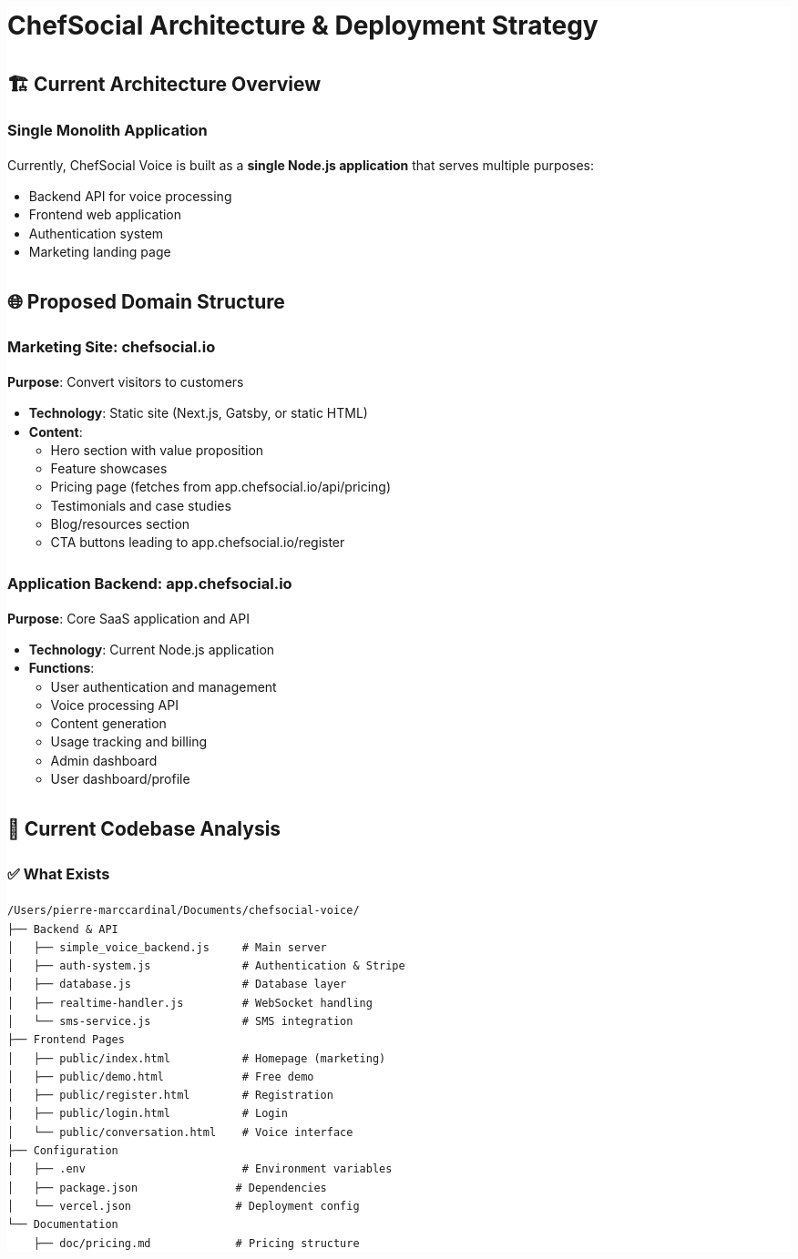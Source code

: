 # ChefSocial Architecture & Deployment Strategy

## 🏗️ **Current Architecture Overview**

### **Single Monolith Application**
Currently, ChefSocial Voice is built as a **single Node.js application** that serves multiple purposes:
- Backend API for voice processing
- Frontend web application
- Authentication system
- Marketing landing page

## 🌐 **Proposed Domain Structure**

### **Marketing Site: chefsocial.io**
**Purpose**: Convert visitors to customers
- **Technology**: Static site (Next.js, Gatsby, or static HTML)
- **Content**: 
  - Hero section with value proposition
  - Feature showcases
  - Pricing page (fetches from app.chefsocial.io/api/pricing)
  - Testimonials and case studies
  - Blog/resources section
  - CTA buttons leading to app.chefsocial.io/register

### **Application Backend: app.chefsocial.io**
**Purpose**: Core SaaS application and API
- **Technology**: Current Node.js application
- **Functions**:
  - User authentication and management
  - Voice processing API
  - Content generation
  - Usage tracking and billing
  - Admin dashboard
  - User dashboard/profile

## 📁 **Current Codebase Analysis**

### ✅ **What Exists**
```
/Users/pierre-marccardinal/Documents/chefsocial-voice/
├── Backend & API
│   ├── simple_voice_backend.js     # Main server
│   ├── auth-system.js              # Authentication & Stripe
│   ├── database.js                 # Database layer
│   ├── realtime-handler.js         # WebSocket handling
│   └── sms-service.js              # SMS integration
├── Frontend Pages
│   ├── public/index.html           # Homepage (marketing)
│   ├── public/demo.html            # Free demo
│   ├── public/register.html        # Registration
│   ├── public/login.html           # Login
│   └── public/conversation.html    # Voice interface
├── Configuration
│   ├── .env                        # Environment variables
│   ├── package.json               # Dependencies
│   └── vercel.json                # Deployment config
└── Documentation
    ├── doc/pricing.md             # Pricing structure
```